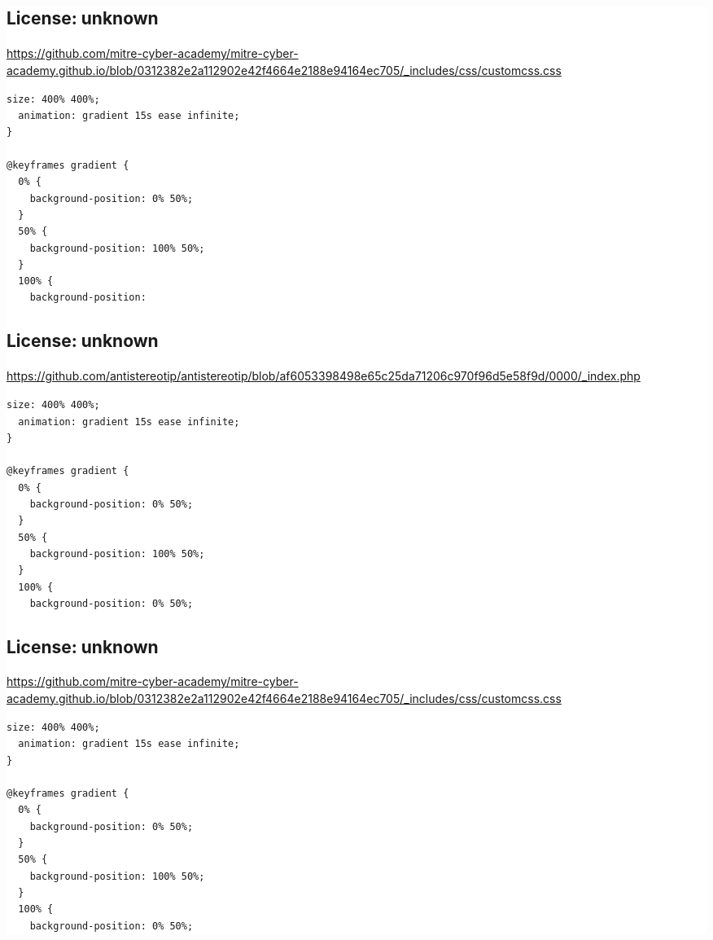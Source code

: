 
## License: unknown
https://github.com/mitre-cyber-academy/mitre-cyber-academy.github.io/blob/0312382e2a112902e42f4664e2188e94164ec705/_includes/css/customcss.css

```
size: 400% 400%;
  animation: gradient 15s ease infinite;
}

@keyframes gradient {
  0% {
    background-position: 0% 50%;
  }
  50% {
    background-position: 100% 50%;
  }
  100% {
    background-position:
```


## License: unknown
https://github.com/antistereotip/antistereotip/blob/af6053398498e65c25da71206c970f96d5e58f9d/0000/_index.php

```
size: 400% 400%;
  animation: gradient 15s ease infinite;
}

@keyframes gradient {
  0% {
    background-position: 0% 50%;
  }
  50% {
    background-position: 100% 50%;
  }
  100% {
    background-position: 0% 50%;
```


## License: unknown
https://github.com/mitre-cyber-academy/mitre-cyber-academy.github.io/blob/0312382e2a112902e42f4664e2188e94164ec705/_includes/css/customcss.css

```
size: 400% 400%;
  animation: gradient 15s ease infinite;
}

@keyframes gradient {
  0% {
    background-position: 0% 50%;
  }
  50% {
    background-position: 100% 50%;
  }
  100% {
    background-position: 0% 50%;
```

